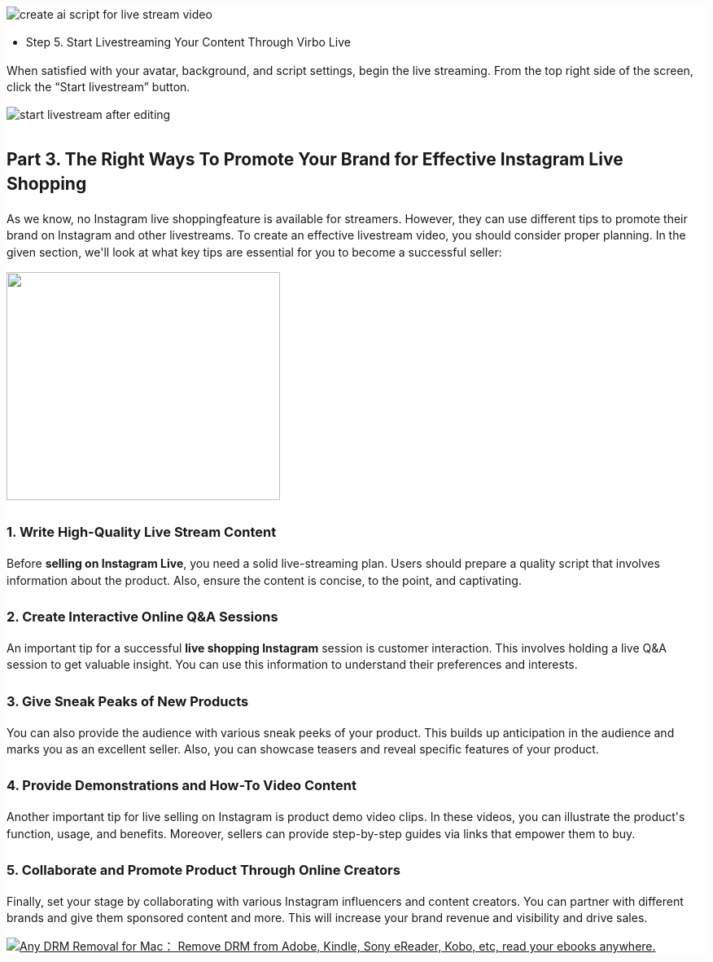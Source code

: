 ![create ai script for live stream video](https://images.wondershare.com/virbo/article/2024/03/guide-to-understanding-instagram-live-shopping-5.jpg)

* Step 5\. Start Livestreaming Your Content Through Virbo Live

When satisfied with your avatar, background, and script settings, begin the live streaming. From the top right side of the screen, click the “Start livestream” button.

![start livestream after editing](https://images.wondershare.com/virbo/article/2024/03/guide-to-understanding-instagram-live-shopping-6.jpg)

## Part 3\. The Right Ways To Promote Your Brand for Effective Instagram Live Shopping

As we know, no Instagram live shoppingfeature is available for streamers. However, they can use different tips to promote their brand on Instagram and other livestreams. To create an effective livestream video, you should consider proper planning. In the given section, we'll look at what key tips are essential for you to become a successful seller:


<a href="https://laganoo.pxf.io/c/5597632/1657397/16446" target="_top" id="1657397"><img src="//a.impactradius-go.com/display-ad/16446-1657397" border="0" alt="" width="336" height="280"/></a><img height="0" width="0" src="https://imp.pxf.io/i/5597632/1657397/16446" style="position:absolute;visibility:hidden;" border="0" />

### 1\. Write High-Quality Live Stream Content

Before **selling on Instagram Live**, you need a solid live-streaming plan. Users should prepare a quality script that involves information about the product. Also, ensure the content is concise, to the point, and captivating.

### 2\. Create Interactive Online Q&A Sessions

An important tip for a successful **live shopping Instagram** session is customer interaction. This involves holding a live Q&A session to get valuable insight. You can use this information to understand their preferences and interests.

### 3\. Give Sneak Peaks of New Products

You can also provide the audience with various sneak peeks of your product. This builds up anticipation in the audience and marks you as an excellent seller. Also, you can showcase teasers and reveal specific features of your product.

### 4\. Provide Demonstrations and How-To Video Content

Another important tip for live selling on Instagram is product demo video clips. In these videos, you can illustrate the product's function, usage, and benefits. Moreover, sellers can provide step-by-step guides via links that empower them to buy.

### 5\. Collaborate and Promote Product Through Online Creators

Finally, set your stage by collaborating with various Instagram influencers and content creators. You can partner with different brands and give them sponsored content and more. This will increase your brand revenue and visibility and drive sales.


<a href="https://secure.2checkout.com/order/checkout.php?PRODS=4600114&QTY=1&AFFILIATE=108875&CART=1"><img src="https://www.epubor.com/images/drm-removal-feature2.png" border="0">Any DRM Removal for Mac： Remove DRM from Adobe, Kindle, Sony eReader, Kobo, etc, read your ebooks anywhere.</a>
